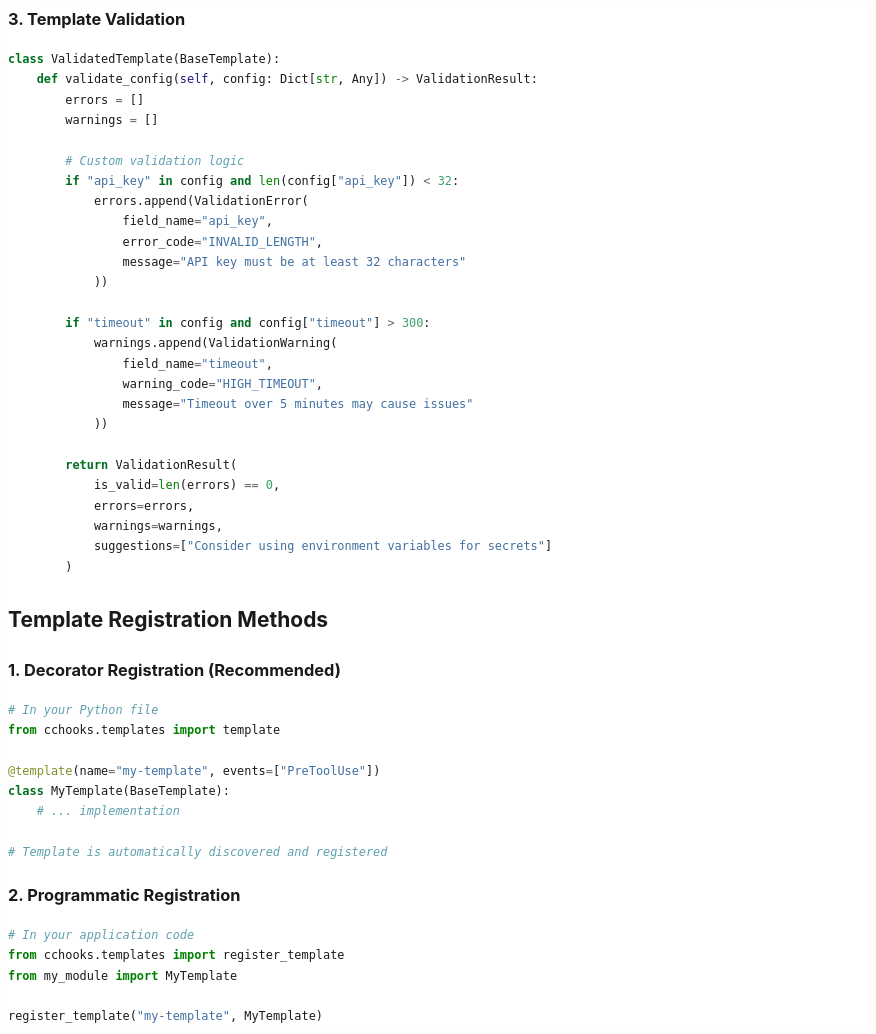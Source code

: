 ### 3. Template Validation

```python
class ValidatedTemplate(BaseTemplate):
    def validate_config(self, config: Dict[str, Any]) -> ValidationResult:
        errors = []
        warnings = []

        # Custom validation logic
        if "api_key" in config and len(config["api_key"]) < 32:
            errors.append(ValidationError(
                field_name="api_key",
                error_code="INVALID_LENGTH",
                message="API key must be at least 32 characters"
            ))

        if "timeout" in config and config["timeout"] > 300:
            warnings.append(ValidationWarning(
                field_name="timeout",
                warning_code="HIGH_TIMEOUT",
                message="Timeout over 5 minutes may cause issues"
            ))

        return ValidationResult(
            is_valid=len(errors) == 0,
            errors=errors,
            warnings=warnings,
            suggestions=["Consider using environment variables for secrets"]
        )
```

## Template Registration Methods

### 1. Decorator Registration (Recommended)

```python
# In your Python file
from cchooks.templates import template

@template(name="my-template", events=["PreToolUse"])
class MyTemplate(BaseTemplate):
    # ... implementation

# Template is automatically discovered and registered
```

### 2. Programmatic Registration

```python
# In your application code
from cchooks.templates import register_template
from my_module import MyTemplate

register_template("my-template", MyTemplate)
```

